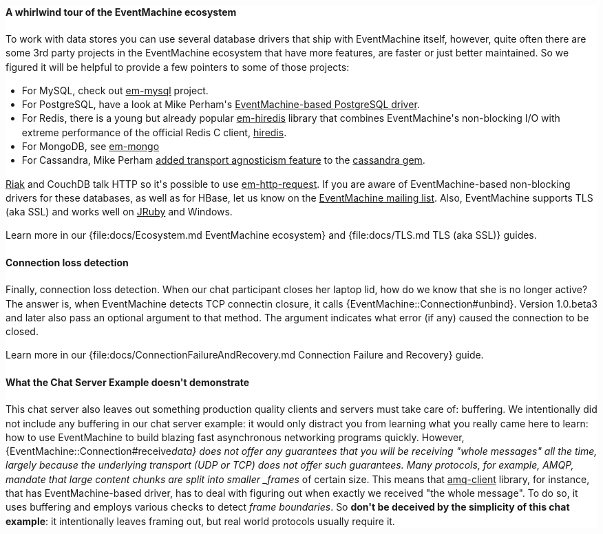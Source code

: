#### A whirlwind tour of the EventMachine ecosystem

To work with data stores you can use several database drivers that ship with EventMachine itself, however, quite often there are some 3rd party projects in
the EventMachine ecosystem that have more features, are faster or just better maintained. So we figured it will be helpful to provide a few pointers
to some of those projects:

- For MySQL, check out [em-mysql](https://github.com/eventmachine/em-mysql) project.
- For PostgreSQL, have a look at Mike Perham's [EventMachine-based PostgreSQL driver](https://github.com/mperham/em_postgresql).
- For Redis, there is a young but already popular [em-hiredis](https://github.com/mloughran/em-hiredis) library that combines EventMachine's non-blocking I/O with
  extreme performance of the official Redis C client, [hiredis](https://github.com/antirez/hiredis).
- For MongoDB, see [em-mongo](https://github.com/bcg/em-mongo)
- For Cassandra, Mike Perham [added transport agnosticism feature](http://www.mikeperham.com/2010/02/09/cassandra-and-eventmachine/) to the [cassandra gem](https://rubygems.org/gems/cassandra).

[Riak](http://www.basho.com/products_riak_overview.php) and CouchDB talk HTTP so it's possible to use [em-http-request](https://github.com/igrigorik/em-http-request).
If you are aware of EventMachine-based non-blocking drivers for these databases, as well as for HBase, let us know on the [EventMachine mailing list](http://groups.google.com/group/eventmachine).
Also, EventMachine supports TLS (aka SSL) and works well on [JRuby](http://jruby.org) and Windows.

Learn more in our {file:docs/Ecosystem.md EventMachine ecosystem} and {file:docs/TLS.md TLS (aka SSL)} guides.

#### Connection loss detection

Finally, connection loss detection. When our chat participant closes her laptop lid, how do we know that she is no longer active? The answer is, when EventMachine
detects TCP connectin closure, it calls {EventMachine::Connection#unbind}. Version 1.0.beta3 and later also pass an optional argument to that method. The argument
indicates what error (if any) caused the connection to be closed.

Learn more in our {file:docs/ConnectionFailureAndRecovery.md Connection Failure and Recovery} guide.

#### What the Chat Server Example doesn't demonstrate

This chat server also leaves out something production quality clients and servers must take care of: buffering. We intentionally did not include any buffering in
our chat server example: it would only distract you from learning what you really came here to learn: how to use EventMachine to build blazing fast asynchronous
networking programs quickly. However, {EventMachine::Connection#receive*data} does not offer any guarantees that you will be receiving "whole messages" all the time,
largely because the underlying transport (UDP or TCP) does not offer such guarantees. Many protocols, for example, AMQP, mandate that large content chunks are
split into smaller \_frames* of certain size. This means that [amq-client](https://github.com/ruby-amqp/amq-client) library, for instance, that has EventMachine-based driver,
has to deal with figuring out when exactly we received "the whole message". To do so, it uses buffering and employs various checks to detect _frame boundaries_.
So **don't be deceived by the simplicity of this chat example**: it intentionally leaves framing out, but real world protocols usually require it.
